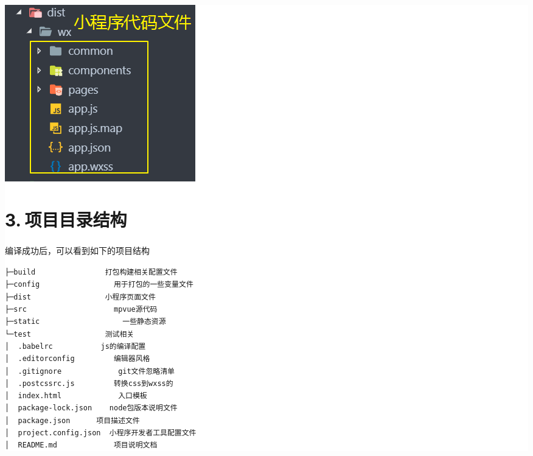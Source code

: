 ![1542164654872](mpvue_base.assets/1542164654872.png)

# 3. 项目目录结构

编译成功后，可以看到如下的项目结构

```
├─build	               打包构建相关配置文件
├─config                 用于打包的一些变量文件
├─dist	               小程序页面文件
├─src                    mpvue源代码
├─static	               一些静态资源
└─test	               测试相关
│  .babelrc	          js的编译配置
│  .editorconfig	     编辑器风格
│  .gitignore	          git文件忽略清单
│  .postcssrc.js         转换css到wxss的
│  index.html	          入口模板
│  package-lock.json	node包版本说明文件
│  package.json	     项目描述文件
│  project.config.json	小程序开发者工具配置文件
│  README.md             项目说明文档

```

